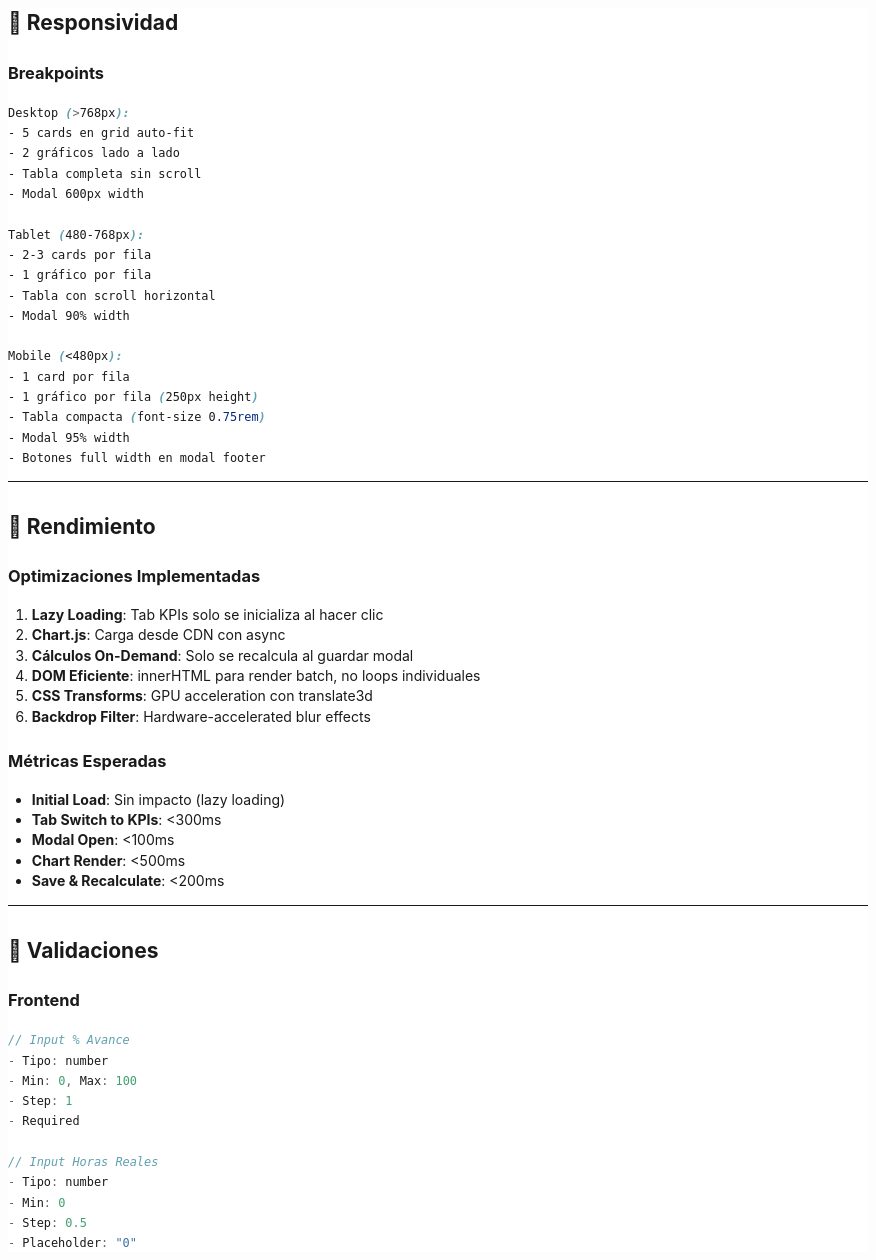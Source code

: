 
## 📱 Responsividad

### **Breakpoints**
```css
Desktop (>768px):
- 5 cards en grid auto-fit
- 2 gráficos lado a lado
- Tabla completa sin scroll
- Modal 600px width

Tablet (480-768px):
- 2-3 cards por fila
- 1 gráfico por fila
- Tabla con scroll horizontal
- Modal 90% width

Mobile (<480px):
- 1 card por fila
- 1 gráfico por fila (250px height)
- Tabla compacta (font-size 0.75rem)
- Modal 95% width
- Botones full width en modal footer
```

---

## 🚀 Rendimiento

### **Optimizaciones Implementadas**
1. **Lazy Loading**: Tab KPIs solo se inicializa al hacer clic
2. **Chart.js**: Carga desde CDN con async
3. **Cálculos On-Demand**: Solo se recalcula al guardar modal
4. **DOM Eficiente**: innerHTML para render batch, no loops individuales
5. **CSS Transforms**: GPU acceleration con translate3d
6. **Backdrop Filter**: Hardware-accelerated blur effects

### **Métricas Esperadas**
- **Initial Load**: Sin impacto (lazy loading)
- **Tab Switch to KPIs**: <300ms
- **Modal Open**: <100ms
- **Chart Render**: <500ms
- **Save & Recalculate**: <200ms

---

## 🔐 Validaciones

### **Frontend**
```javascript
// Input % Avance
- Tipo: number
- Min: 0, Max: 100
- Step: 1
- Required

// Input Horas Reales
- Tipo: number
- Min: 0
- Step: 0.5
- Placeholder: "0"
```